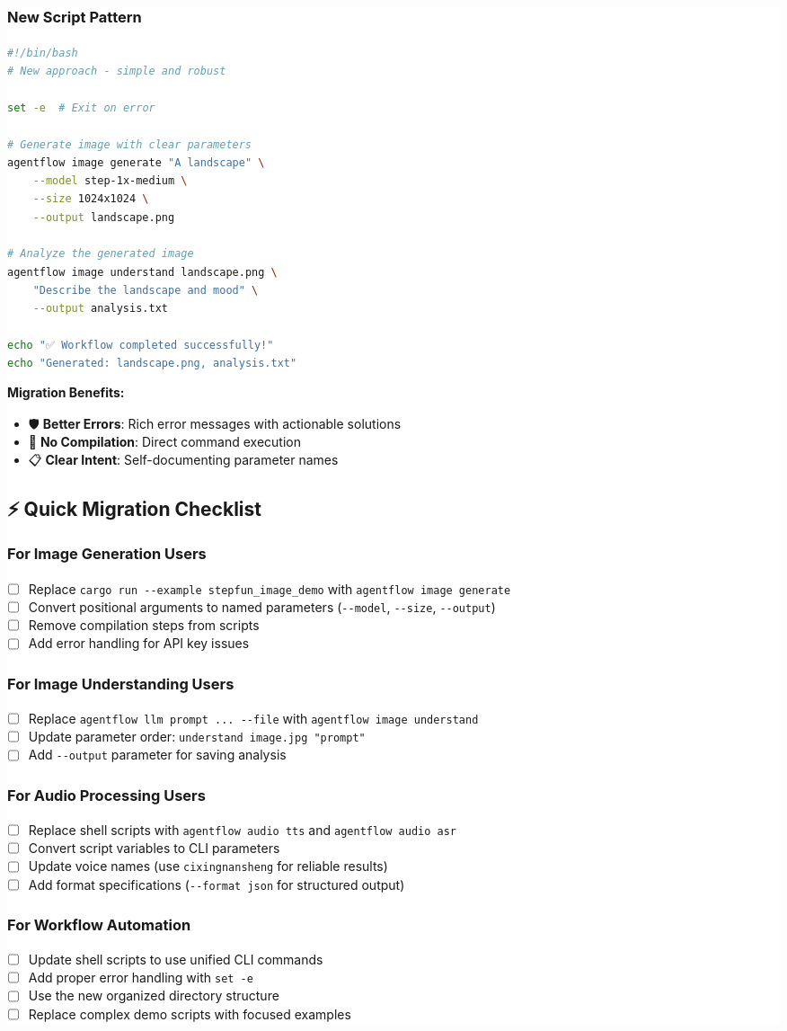 ### New Script Pattern
```bash
#!/bin/bash
# New approach - simple and robust

set -e  # Exit on error

# Generate image with clear parameters
agentflow image generate "A landscape" \
    --model step-1x-medium \
    --size 1024x1024 \
    --output landscape.png

# Analyze the generated image
agentflow image understand landscape.png \
    "Describe the landscape and mood" \
    --output analysis.txt

echo "✅ Workflow completed successfully!"
echo "Generated: landscape.png, analysis.txt"
```

**Migration Benefits:**
- 🛡️ **Better Errors**: Rich error messages with actionable solutions
- 🔧 **No Compilation**: Direct command execution
- 📋 **Clear Intent**: Self-documenting parameter names

## ⚡ Quick Migration Checklist

### For Image Generation Users
- [ ] Replace `cargo run --example stepfun_image_demo` with `agentflow image generate`
- [ ] Convert positional arguments to named parameters (`--model`, `--size`, `--output`)
- [ ] Remove compilation steps from scripts
- [ ] Add error handling for API key issues

### For Image Understanding Users
- [ ] Replace `agentflow llm prompt ... --file` with `agentflow image understand`
- [ ] Update parameter order: `understand image.jpg "prompt"`
- [ ] Add `--output` parameter for saving analysis

### For Audio Processing Users
- [ ] Replace shell scripts with `agentflow audio tts` and `agentflow audio asr`
- [ ] Convert script variables to CLI parameters
- [ ] Update voice names (use `cixingnansheng` for reliable results)
- [ ] Add format specifications (`--format json` for structured output)

### For Workflow Automation
- [ ] Update shell scripts to use unified CLI commands
- [ ] Add proper error handling with `set -e`
- [ ] Use the new organized directory structure
- [ ] Replace complex demo scripts with focused examples
